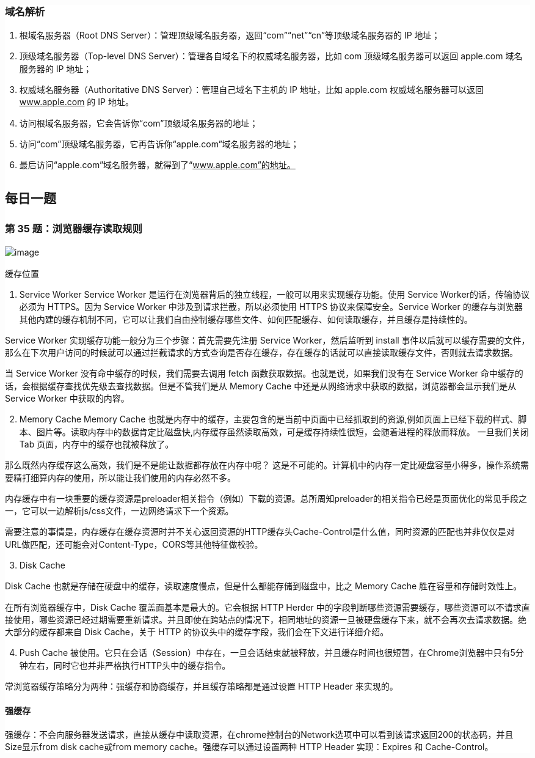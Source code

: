 ### 域名解析
1. 根域名服务器（Root DNS Server）：管理顶级域名服务器，返回“com”“net”“cn”等顶级域名服务器的 IP 地址；
2. 顶级域名服务器（Top-level DNS Server）：管理各自域名下的权威域名服务器，比如 com 顶级域名服务器可以返回 apple.com 域名服务器的 IP 地址；
3. 权威域名服务器（Authoritative DNS Server）：管理自己域名下主机的 IP 地址，比如 apple.com 权威域名服务器可以返回 www.apple.com 的 IP 地址。

1. 访问根域名服务器，它会告诉你“com”顶级域名服务器的地址；
2. 访问“com”顶级域名服务器，它再告诉你“apple.com”域名服务器的地址；
3. 最后访问“apple.com”域名服务器，就得到了“www.apple.com”的地址。

## 每日一题
### 第 35 题：浏览器缓存读取规则
![image](https://upload-images.jianshu.io/upload_images/3174701-8e74b69ad9376710?imageMogr2/auto-orient/)

缓存位置 

1. Service Worker
Service Worker 是运行在浏览器背后的独立线程，一般可以用来实现缓存功能。使用 Service Worker的话，传输协议必须为 HTTPS。因为 Service Worker 中涉及到请求拦截，所以必须使用 HTTPS 协议来保障安全。Service Worker 的缓存与浏览器其他内建的缓存机制不同，它可以让我们自由控制缓存哪些文件、如何匹配缓存、如何读取缓存，并且缓存是持续性的。

Service Worker 实现缓存功能一般分为三个步骤：首先需要先注册 Service Worker，然后监听到 install 事件以后就可以缓存需要的文件，那么在下次用户访问的时候就可以通过拦截请求的方式查询是否存在缓存，存在缓存的话就可以直接读取缓存文件，否则就去请求数据。

当 Service Worker 没有命中缓存的时候，我们需要去调用 fetch 函数获取数据。也就是说，如果我们没有在 Service Worker 命中缓存的话，会根据缓存查找优先级去查找数据。但是不管我们是从 Memory Cache 中还是从网络请求中获取的数据，浏览器都会显示我们是从 Service Worker 中获取的内容。

2. Memory Cache
Memory Cache 也就是内存中的缓存，主要包含的是当前中页面中已经抓取到的资源,例如页面上已经下载的样式、脚本、图片等。读取内存中的数据肯定比磁盘快,内存缓存虽然读取高效，可是缓存持续性很短，会随着进程的释放而释放。 一旦我们关闭 Tab 页面，内存中的缓存也就被释放了。

那么既然内存缓存这么高效，我们是不是能让数据都存放在内存中呢？
这是不可能的。计算机中的内存一定比硬盘容量小得多，操作系统需要精打细算内存的使用，所以能让我们使用的内存必然不多。

内存缓存中有一块重要的缓存资源是preloader相关指令（例如<link rel="prefetch">）下载的资源。总所周知preloader的相关指令已经是页面优化的常见手段之一，它可以一边解析js/css文件，一边网络请求下一个资源。

需要注意的事情是，内存缓存在缓存资源时并不关心返回资源的HTTP缓存头Cache-Control是什么值，同时资源的匹配也并非仅仅是对URL做匹配，还可能会对Content-Type，CORS等其他特征做校验。

3. Disk Cache

Disk Cache 也就是存储在硬盘中的缓存，读取速度慢点，但是什么都能存储到磁盘中，比之 Memory Cache 胜在容量和存储时效性上。

在所有浏览器缓存中，Disk Cache 覆盖面基本是最大的。它会根据 HTTP Herder 中的字段判断哪些资源需要缓存，哪些资源可以不请求直接使用，哪些资源已经过期需要重新请求。并且即使在跨站点的情况下，相同地址的资源一旦被硬盘缓存下来，就不会再次去请求数据。绝大部分的缓存都来自 Disk Cache，关于 HTTP 的协议头中的缓存字段，我们会在下文进行详细介绍。

4. Push Cache
被使用。它只在会话（Session）中存在，一旦会话结束就被释放，并且缓存时间也很短暂，在Chrome浏览器中只有5分钟左右，同时它也并非严格执行HTTP头中的缓存指令。

常浏览器缓存策略分为两种：强缓存和协商缓存，并且缓存策略都是通过设置 HTTP Header 来实现的。
#### 强缓存
强缓存：不会向服务器发送请求，直接从缓存中读取资源，在chrome控制台的Network选项中可以看到该请求返回200的状态码，并且Size显示from disk cache或from memory cache。强缓存可以通过设置两种 HTTP Header 实现：Expires 和 Cache-Control。
